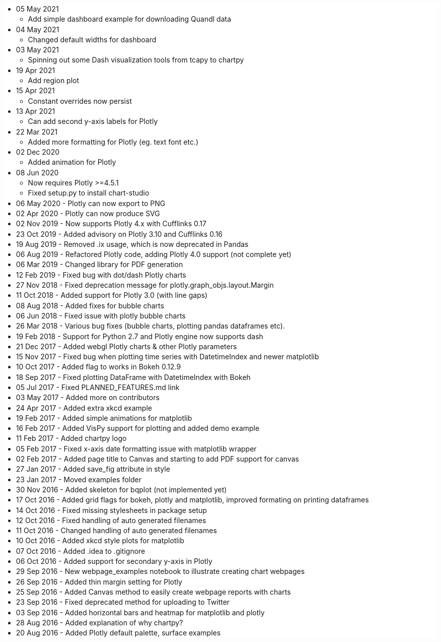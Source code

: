 * 05 May 2021
  * Add simple dashboard example for downloading Quandl data
* 04 May 2021
  * Changed default widths for dashboard
* 03 May 2021
  * Spinning out some Dash visualization tools from tcapy to chartpy
* 19 Apr 2021
  * Add region plot
* 15 Apr 2021
  * Constant overrides now persist
* 13 Apr 2021
    * Can add second y-axis labels for Plotly
* 22 Mar 2021
    * Added more formatting for Plotly (eg. text font etc.)
* 02 Dec 2020
    * Added animation for Plotly
* 08 Jun 2020
    * Now requires Plotly >=4.5.1
    * Fixed setup.py to install chart-studio
* 06 May 2020 - Plotly can now export to PNG
* 02 Apr 2020 - Plotly can now produce SVG
* 02 Nov 2019 - Now supports Plotly 4.x with Cufflinks 0.17
* 23 Oct 2019 - Added advisory on Plotly 3.10 and Cufflinks 0.16
* 19 Aug 2019 - Removed .ix usage, which is now deprecated in Pandas
* 06 Aug 2019 - Refactored Plotly code, adding Plotly 4.0 support (not complete yet)
* 06 Mar 2019 - Changed library for PDF generation
* 12 Feb 2019 - Fixed bug with dot/dash Plotly charts
* 27 Nov 2018 - Fixed deprecation message for plotly.graph_objs.layout.Margin
* 11 Oct 2018 - Added support for Plotly 3.0 (with line gaps)
* 08 Aug 2018 - Added fixes for bubble charts
* 06 Jun 2018 - Fixed issue with plotly bubble charts
* 26 Mar 2018 - Various bug fixes (bubble charts, plotting pandas dataframes etc).
* 19 Feb 2018 - Support for Python 2.7 and Plotly engine now supports dash
* 21 Dec 2017 - Added webgl Plotly charts & other Plotly parameters
* 15 Nov 2017 - Fixed bug when plotting time series with DatetimeIndex and newer matplotlib
* 10 Oct 2017 - Added flag to works in Bokeh 0.12.9
* 18 Sep 2017 - Fixed plotting DataFrame with DatetimeIndex with Bokeh
* 05 Jul 2017 - Fixed PLANNED_FEATURES.md link
* 03 May 2017 - Added more on contributors
* 24 Apr 2017 - Added extra xkcd example
* 19 Feb 2017 - Added simple animations for matplotlib
* 16 Feb 2017 - Added VisPy support for plotting and added demo example
* 11 Feb 2017 - Added chartpy logo
* 05 Feb 2017 - Fixed x-axis date formatting issue with matplotlib wrapper
* 02 Feb 2017 - Added page title to Canvas and starting to add PDF support for canvas
* 27 Jan 2017 - Added save_fig attribute in style
* 23 Jan 2017 - Moved examples folder
* 30 Nov 2016 - Added skeleton for bqplot (not implemented yet)
* 17 Oct 2016 - Added grid flags for bokeh, plotly and matplotlib, improved formating on printing dataframes
* 14 Oct 2016 - Fixed missing stylesheets in package setup
* 12 Oct 2016 - Fixed handling of auto generated filenames
* 11 Oct 2016 - Changed handling of auto generated filenames
* 10 Oct 2016 - Added xkcd style plots for matplotlib
* 07 Oct 2016 - Added .idea to .gitignore
* 06 Oct 2016 - Added support for secondary y-axis in Plotly
* 29 Sep 2016 - New webpage_examples notebook to illustrate creating chart webpages
* 26 Sep 2016 - Added thin margin setting for Plotly
* 25 Sep 2016 - Added Canvas method to easily create webpage reports with charts
* 23 Sep 2016 - Fixed deprecated method for uploading to Twitter
* 03 Sep 2016 - Added horizontal bars and heatmap for matplotlib and plotly
* 28 Aug 2016 - Added explanation of why chartpy?
* 20 Aug 2016 - Added Plotly default palette, surface examples